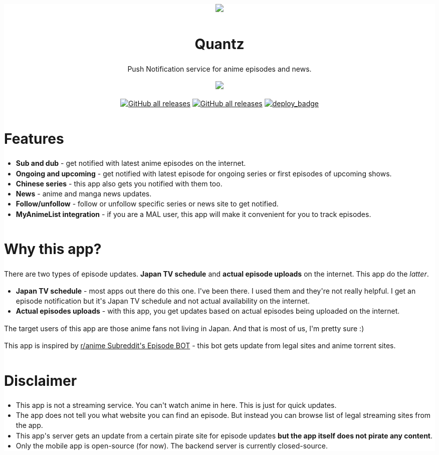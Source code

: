 <p align="center">
<img width=96 src="https://i.imgur.com/3R8KsIR.png">
</p>
<h1 align="center">Quantz</h1>
<p align="center">Push Notification service for anime episodes and news.</p>
<p align="center">
<img width="90%" src="https://i.imgur.com/SNJkf3m.png">
</p>


<p align="center">
<a href="https://play.google.com/store/apps/details?id=dev.xamantra.quantz" target="_blank"><img alt="GitHub all releases" src="https://img.shields.io/badge/Google%20Play-download-green"></a>
<a href="https://github.com/xamantra/quantz-app/releases" target="_blank"><img alt="GitHub all releases" src="https://img.shields.io/github/downloads/xamantra/quantz-app/total"></a>
<a href="https://github.com/xamantra/quantz-app/actions/workflows/deploy.yaml" target="_blank"><img alt="deploy_badge" src="https://github.com/xamantra/quantz-app/actions/workflows/deploy.yaml/badge.svg"></a>
</p>


# Features
- **Sub and dub** - get notified with latest anime episodes on the internet.
- **Ongoing and upcoming** - get notified with latest episode for ongoing series or first episodes of upcoming shows.
- **Chinese series** - this app also gets you notified with them too.
- **News** - anime and manga news updates.
- **Follow/unfollow** - follow or unfollow specific series or news site to get notified.
- **MyAnimeList integration** - if you are a MAL user, this app will make it convenient for you to track episodes.

# Why this app?
There are two types of episode updates. **Japan TV schedule** and **actual episode uploads** on the internet. This app do the *latter*.
- **Japan TV schedule** - most apps out there do this one. I've been there. I used them and they're not really helpful. I get an episode notification but it's Japan TV schedule and not actual availability on the internet.
- **Actual episodes uploads** - with this app, you get updates based on actual episodes being uploaded on the internet.

The target users of this app are those anime fans not living in Japan. And that is most of us, I'm pretty sure :)

This app is inspired by [r/anime Subreddit's Episode BOT](https://www.reddit.com/user/AutoLovepon/) - this bot gets update from legal sites and anime torrent sites.

# Disclaimer
- This app is not a streaming service. You can't watch anime in here. This is just for quick updates.
- The app does not tell you what website you can find an episode. But instead you can browse list of legal streaming sites from the app.
- This app's server gets an update from a certain pirate site for episode updates **but the app itself does not pirate any content**.
- Only the mobile app is open-source (for now). The backend server is currently closed-source.
